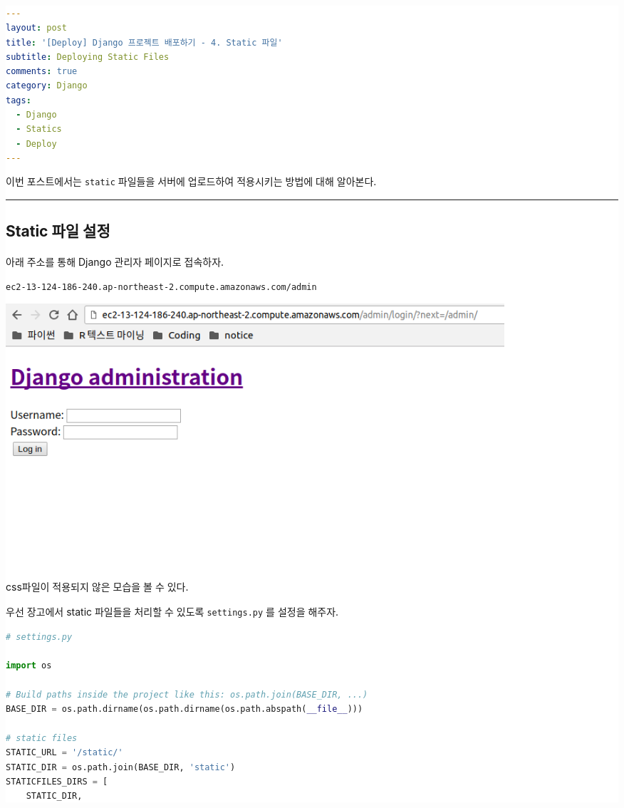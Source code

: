 ```yaml
---
layout: post
title: '[Deploy] Django 프로젝트 배포하기 - 4. Static 파일'
subtitle: Deploying Static Files
comments: true
category: Django
tags:
  - Django
  - Statics
  - Deploy
---
```




이번 포스트에서는 `static` 파일들을 서버에 업로드하여 적용시키는 방법에 대해 알아본다.

- - -

## Static 파일 설정

아래 주소를 통해 Django 관리자 페이지로 접속하자.

```
ec2-13-124-186-240.ap-northeast-2.compute.amazonaws.com/admin
```

<img width="700px" src="/img/AWS_deploy/django_admin_ugly.png">

css파일이 적용되지 않은 모습을 볼 수 있다.  

우선 장고에서 static 파일들을 처리할 수 있도록 `settings.py` 를 설정을 해주자.  

```py
# settings.py

import os

# Build paths inside the project like this: os.path.join(BASE_DIR, ...)
BASE_DIR = os.path.dirname(os.path.dirname(os.path.abspath(__file__)))

# static files
STATIC_URL = '/static/'
STATIC_DIR = os.path.join(BASE_DIR, 'static')
STATICFILES_DIRS = [
    STATIC_DIR,
```